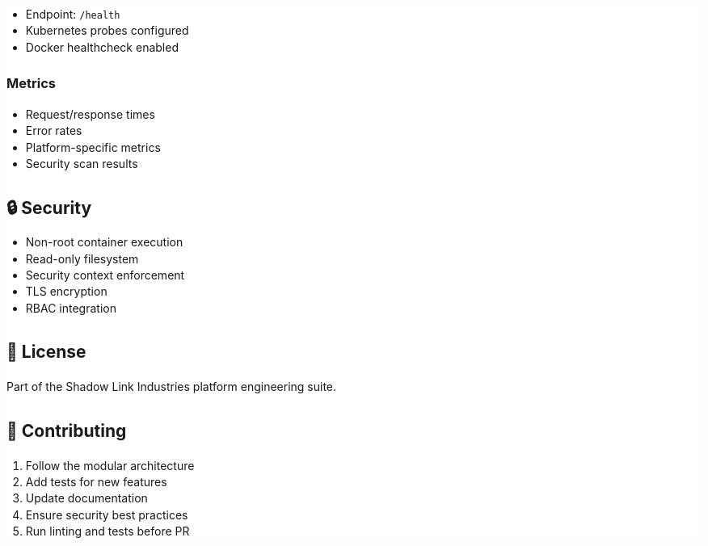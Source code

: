 - Endpoint: `/health`
- Kubernetes probes configured
- Docker healthcheck enabled

### Metrics

- Request/response times
- Error rates
- Platform-specific metrics
- Security scan results

## 🔒 Security

- Non-root container execution
- Read-only filesystem
- Security context enforcement
- TLS encryption
- RBAC integration

## 📝 License

Part of the Shadow Link Industries platform engineering suite.

## 🤝 Contributing

1. Follow the modular architecture
2. Add tests for new features
3. Update documentation
4. Ensure security best practices
5. Run linting and tests before PR
